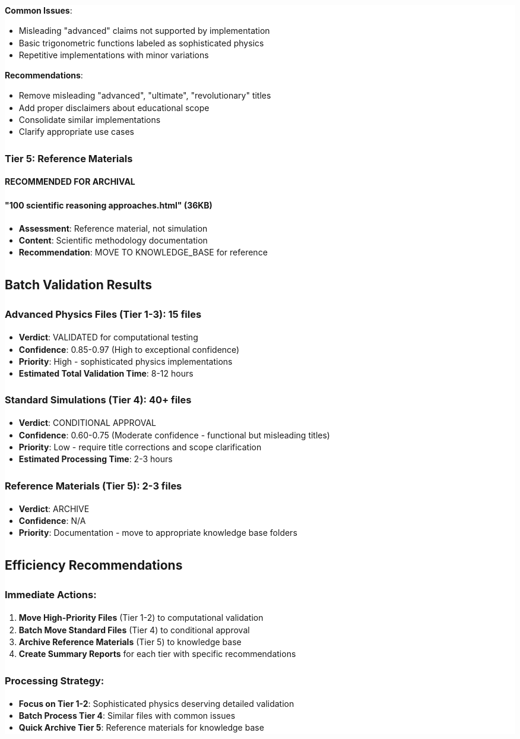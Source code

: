 **Common Issues**:
- Misleading "advanced" claims not supported by implementation
- Basic trigonometric functions labeled as sophisticated physics
- Repetitive implementations with minor variations

**Recommendations**:
- Remove misleading "advanced", "ultimate", "revolutionary" titles
- Add proper disclaimers about educational scope
- Consolidate similar implementations
- Clarify appropriate use cases

### Tier 5: Reference Materials
**RECOMMENDED FOR ARCHIVAL**

#### "100 scientific reasoning approaches.html" (36KB)
- **Assessment**: Reference material, not simulation
- **Content**: Scientific methodology documentation
- **Recommendation**: MOVE TO KNOWLEDGE_BASE for reference

## Batch Validation Results

### Advanced Physics Files (Tier 1-3): 15 files
- **Verdict**: VALIDATED for computational testing
- **Confidence**: 0.85-0.97 (High to exceptional confidence)
- **Priority**: High - sophisticated physics implementations
- **Estimated Total Validation Time**: 8-12 hours

### Standard Simulations (Tier 4): 40+ files
- **Verdict**: CONDITIONAL APPROVAL
- **Confidence**: 0.60-0.75 (Moderate confidence - functional but misleading titles)
- **Priority**: Low - require title corrections and scope clarification
- **Estimated Processing Time**: 2-3 hours

### Reference Materials (Tier 5): 2-3 files
- **Verdict**: ARCHIVE
- **Confidence**: N/A
- **Priority**: Documentation - move to appropriate knowledge base folders

## Efficiency Recommendations

### Immediate Actions:
1. **Move High-Priority Files** (Tier 1-2) to computational validation
2. **Batch Move Standard Files** (Tier 4) to conditional approval
3. **Archive Reference Materials** (Tier 5) to knowledge base
4. **Create Summary Reports** for each tier with specific recommendations

### Processing Strategy:
- **Focus on Tier 1-2**: Sophisticated physics deserving detailed validation
- **Batch Process Tier 4**: Similar files with common issues
- **Quick Archive Tier 5**: Reference materials for knowledge base
